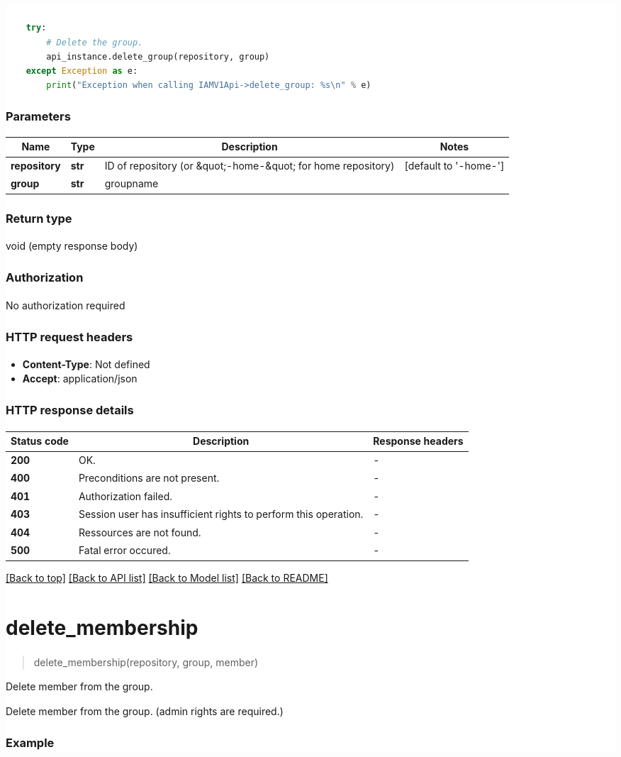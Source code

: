 ```python

    try:
        # Delete the group.
        api_instance.delete_group(repository, group)
    except Exception as e:
        print("Exception when calling IAMV1Api->delete_group: %s\n" % e)
```



### Parameters


Name | Type | Description  | Notes
------------- | ------------- | ------------- | -------------
 **repository** | **str**| ID of repository (or \&quot;-home-\&quot; for home repository) | [default to &#39;-home-&#39;]
 **group** | **str**| groupname | 

### Return type

void (empty response body)

### Authorization

No authorization required

### HTTP request headers

 - **Content-Type**: Not defined
 - **Accept**: application/json

### HTTP response details

| Status code | Description | Response headers |
|-------------|-------------|------------------|
**200** | OK. |  -  |
**400** | Preconditions are not present. |  -  |
**401** | Authorization failed. |  -  |
**403** | Session user has insufficient rights to perform this operation. |  -  |
**404** | Ressources are not found. |  -  |
**500** | Fatal error occured. |  -  |

[[Back to top]](#) [[Back to API list]](../README.md#documentation-for-api-endpoints) [[Back to Model list]](../README.md#documentation-for-models) [[Back to README]](../README.md)

# **delete_membership**
> delete_membership(repository, group, member)

Delete member from the group.

Delete member from the group. (admin rights are required.)

### Example
